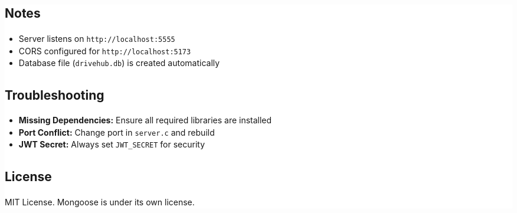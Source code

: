 ## Notes
- Server listens on `http://localhost:5555`
- CORS configured for `http://localhost:5173`
- Database file (`drivehub.db`) is created automatically

## Troubleshooting
- **Missing Dependencies:** Ensure all required libraries are installed
- **Port Conflict:** Change port in `server.c` and rebuild
- **JWT Secret:** Always set `JWT_SECRET` for security

## License
MIT License. Mongoose is under its own license.

